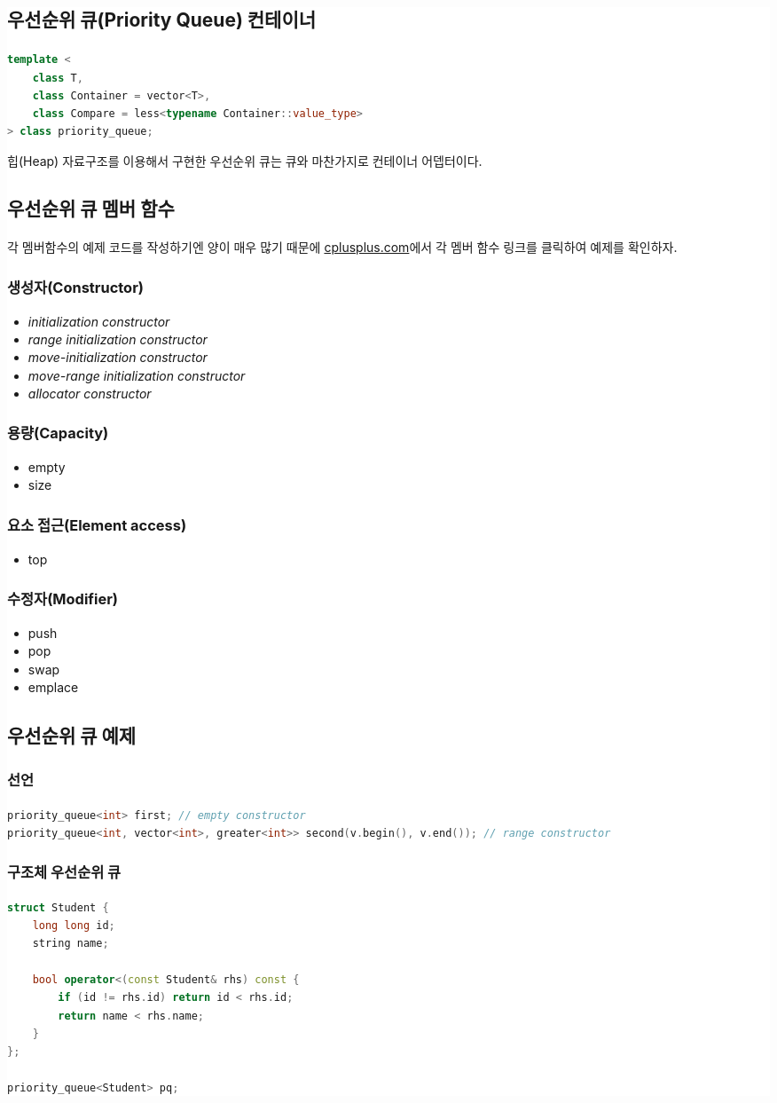 ## 우선순위 큐(Priority Queue) 컨테이너
```cpp
template <
    class T,
    class Container = vector<T>,
    class Compare = less<typename Container::value_type>
> class priority_queue;
```

힙(Heap) 자료구조를 이용해서 구현한 우선순위 큐는 큐와 마찬가지로 컨테이너 어뎁터이다.

## 우선순위 큐 멤버 함수
각 멤버함수의 예제 코드를 작성하기엔 양이 매우 많기 때문에 [cplusplus.com](https://m.cplusplus.com/reference/queue/priority_queue/)에서 각 멤버 함수 링크를 클릭하여 예제를 확인하자.

### 생성자(Constructor)
- *initialization constructor*
- *range initialization constructor*
- *move-initialization constructor*
- *move-range initialization constructor*
- *allocator constructor*

### 용량(Capacity)
- empty
- size

### 요소 접근(Element access)
- top

### 수정자(Modifier)
- push
- pop
- swap
- emplace

## 우선순위 큐 예제

### 선언

```cpp
priority_queue<int> first; // empty constructor
priority_queue<int, vector<int>, greater<int>> second(v.begin(), v.end()); // range constructor
```

### 구조체 우선순위 큐

```cpp
struct Student {
    long long id;
    string name;

    bool operator<(const Student& rhs) const {
        if (id != rhs.id) return id < rhs.id;
        return name < rhs.name;
    }
};

priority_queue<Student> pq;
```
